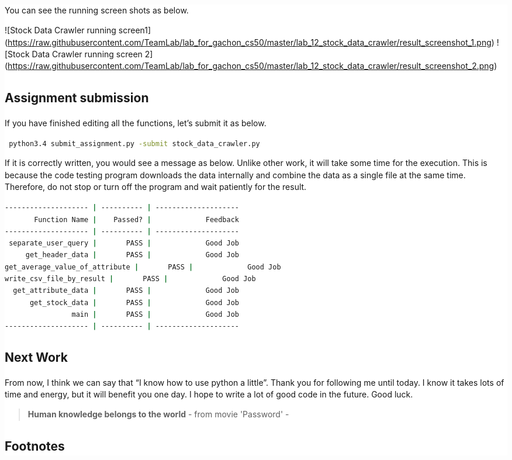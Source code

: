 You can see the running screen shots as below.

![Stock Data Crawler running screen1] (https://raw.githubusercontent.com/TeamLab/lab_for_gachon_cs50/master/lab_12_stock_data_crawler/result_screenshot_1.png)
![Stock Data Crawler running screen 2] (https://raw.githubusercontent.com/TeamLab/lab_for_gachon_cs50/master/lab_12_stock_data_crawler/result_screenshot_2.png)


## Assignment submission
If you have finished editing all the functions, let’s submit it as below.
```bash
 python3.4 submit_assignment.py -submit stock_data_crawler.py
```
If it is correctly written, you would see a message as below. Unlike other work, it will take some time for the execution. This is because the code testing program downloads the data internally and combine the data as a single file at the same time. Therefore, do not stop or turn off the program and wait patiently for the result.  

```bash
-------------------- | ---------- | --------------------
       Function Name |    Passed? |             Feedback
-------------------- | ---------- | --------------------
 separate_user_query |       PASS |             Good Job
     get_header_data |       PASS |             Good Job
get_average_value_of_attribute |       PASS |             Good Job
write_csv_file_by_result |       PASS |             Good Job
  get_attribute_data |       PASS |             Good Job
      get_stock_data |       PASS |             Good Job
                main |       PASS |             Good Job
-------------------- | ---------- | --------------------
```

## Next Work
From now, I think we can say that “I know how to use python a little”. Thank you for following me until today. I know it takes lots of time and energy, but it will benefit you one day. I hope to write a lot of good code in the future. Good luck.
> **Human knowledge belongs to the world** - from movie 'Password' -

## Footnotes
